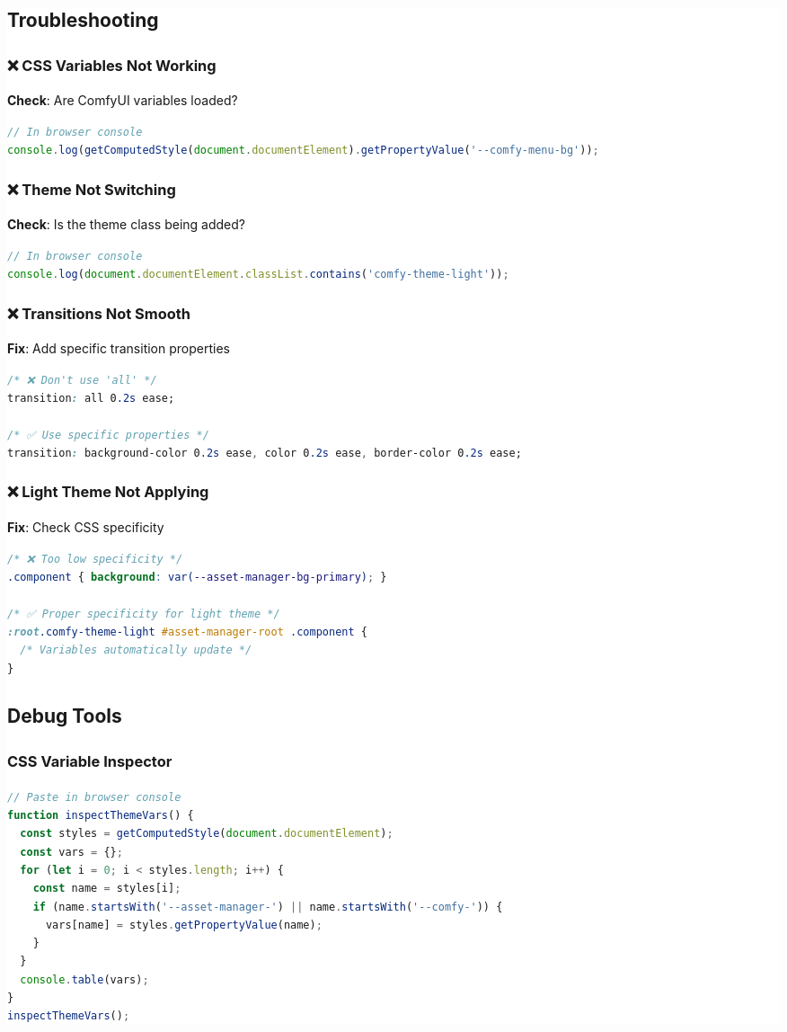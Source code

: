## Troubleshooting

### ❌ CSS Variables Not Working
**Check**: Are ComfyUI variables loaded?
```javascript
// In browser console
console.log(getComputedStyle(document.documentElement).getPropertyValue('--comfy-menu-bg'));
```

### ❌ Theme Not Switching
**Check**: Is the theme class being added?
```javascript
// In browser console
console.log(document.documentElement.classList.contains('comfy-theme-light'));
```

### ❌ Transitions Not Smooth
**Fix**: Add specific transition properties
```css
/* ❌ Don't use 'all' */
transition: all 0.2s ease;

/* ✅ Use specific properties */
transition: background-color 0.2s ease, color 0.2s ease, border-color 0.2s ease;
```

### ❌ Light Theme Not Applying
**Fix**: Check CSS specificity
```css
/* ❌ Too low specificity */
.component { background: var(--asset-manager-bg-primary); }

/* ✅ Proper specificity for light theme */
:root.comfy-theme-light #asset-manager-root .component {
  /* Variables automatically update */
}
```

## Debug Tools

### CSS Variable Inspector
```javascript
// Paste in browser console
function inspectThemeVars() {
  const styles = getComputedStyle(document.documentElement);
  const vars = {};
  for (let i = 0; i < styles.length; i++) {
    const name = styles[i];
    if (name.startsWith('--asset-manager-') || name.startsWith('--comfy-')) {
      vars[name] = styles.getPropertyValue(name);
    }
  }
  console.table(vars);
}
inspectThemeVars();
```
